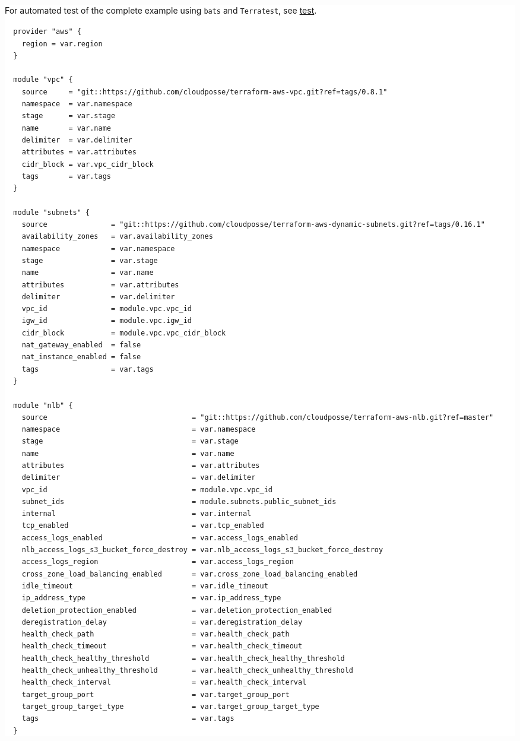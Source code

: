 For automated test of the complete example using `bats` and `Terratest`, see [test](test).

```hcl
  provider "aws" {
    region = var.region
  }

  module "vpc" {
    source     = "git::https://github.com/cloudposse/terraform-aws-vpc.git?ref=tags/0.8.1"
    namespace  = var.namespace
    stage      = var.stage
    name       = var.name
    delimiter  = var.delimiter
    attributes = var.attributes
    cidr_block = var.vpc_cidr_block
    tags       = var.tags
  }

  module "subnets" {
    source               = "git::https://github.com/cloudposse/terraform-aws-dynamic-subnets.git?ref=tags/0.16.1"
    availability_zones   = var.availability_zones
    namespace            = var.namespace
    stage                = var.stage
    name                 = var.name
    attributes           = var.attributes
    delimiter            = var.delimiter
    vpc_id               = module.vpc.vpc_id
    igw_id               = module.vpc.igw_id
    cidr_block           = module.vpc.vpc_cidr_block
    nat_gateway_enabled  = false
    nat_instance_enabled = false
    tags                 = var.tags
  }

  module "nlb" {
    source                                  = "git::https://github.com/cloudposse/terraform-aws-nlb.git?ref=master"
    namespace                               = var.namespace
    stage                                   = var.stage
    name                                    = var.name
    attributes                              = var.attributes
    delimiter                               = var.delimiter
    vpc_id                                  = module.vpc.vpc_id
    subnet_ids                              = module.subnets.public_subnet_ids
    internal                                = var.internal
    tcp_enabled                             = var.tcp_enabled
    access_logs_enabled                     = var.access_logs_enabled
    nlb_access_logs_s3_bucket_force_destroy = var.nlb_access_logs_s3_bucket_force_destroy
    access_logs_region                      = var.access_logs_region
    cross_zone_load_balancing_enabled       = var.cross_zone_load_balancing_enabled
    idle_timeout                            = var.idle_timeout
    ip_address_type                         = var.ip_address_type
    deletion_protection_enabled             = var.deletion_protection_enabled
    deregistration_delay                    = var.deregistration_delay
    health_check_path                       = var.health_check_path
    health_check_timeout                    = var.health_check_timeout
    health_check_healthy_threshold          = var.health_check_healthy_threshold
    health_check_unhealthy_threshold        = var.health_check_unhealthy_threshold
    health_check_interval                   = var.health_check_interval
    target_group_port                       = var.target_group_port
    target_group_target_type                = var.target_group_target_type
    tags                                    = var.tags
  }
```